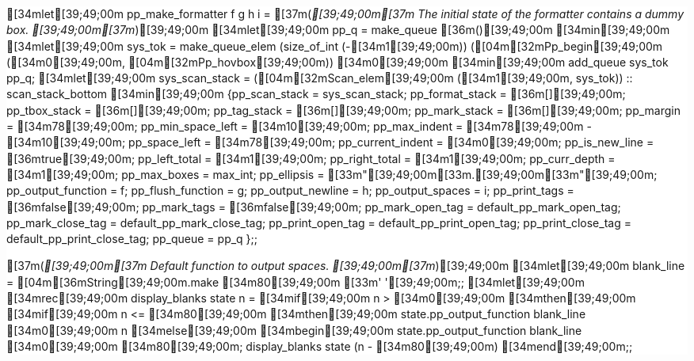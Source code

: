[34mlet[39;49;00m pp_make_formatter f g h i =
 [37m(*[39;49;00m[37m The initial state of the formatter contains a dummy box. [39;49;00m[37m*)[39;49;00m
 [34mlet[39;49;00m pp_q = make_queue [36m()[39;49;00m [34min[39;49;00m
 [34mlet[39;49;00m sys_tok =
   make_queue_elem (size_of_int (-[34m1[39;49;00m)) ([04m[32mPp_begin[39;49;00m ([34m0[39;49;00m, [04m[32mPp_hovbox[39;49;00m)) [34m0[39;49;00m [34min[39;49;00m
 add_queue sys_tok pp_q;
 [34mlet[39;49;00m sys_scan_stack =
     ([04m[32mScan_elem[39;49;00m ([34m1[39;49;00m, sys_tok)) :: scan_stack_bottom [34min[39;49;00m
 {pp_scan_stack = sys_scan_stack;
  pp_format_stack = [36m[][39;49;00m;
  pp_tbox_stack = [36m[][39;49;00m;
  pp_tag_stack = [36m[][39;49;00m;
  pp_mark_stack = [36m[][39;49;00m;
  pp_margin = [34m78[39;49;00m;
  pp_min_space_left = [34m10[39;49;00m;
  pp_max_indent = [34m78[39;49;00m - [34m10[39;49;00m;
  pp_space_left = [34m78[39;49;00m;
  pp_current_indent = [34m0[39;49;00m;
  pp_is_new_line = [36mtrue[39;49;00m;
  pp_left_total = [34m1[39;49;00m;
  pp_right_total = [34m1[39;49;00m;
  pp_curr_depth = [34m1[39;49;00m;
  pp_max_boxes = max_int;
  pp_ellipsis = [33m"[39;49;00m[33m.[39;49;00m[33m"[39;49;00m;
  pp_output_function = f;
  pp_flush_function = g;
  pp_output_newline = h;
  pp_output_spaces = i;
  pp_print_tags = [36mfalse[39;49;00m;
  pp_mark_tags = [36mfalse[39;49;00m;
  pp_mark_open_tag = default_pp_mark_open_tag;
  pp_mark_close_tag = default_pp_mark_close_tag;
  pp_print_open_tag = default_pp_print_open_tag;
  pp_print_close_tag = default_pp_print_close_tag;
  pp_queue = pp_q
 };;

[37m(*[39;49;00m[37m Default function to output spaces. [39;49;00m[37m*)[39;49;00m
[34mlet[39;49;00m blank_line = [04m[36mString[39;49;00m.make [34m80[39;49;00m [33m' '[39;49;00m;;
[34mlet[39;49;00m [34mrec[39;49;00m display_blanks state n =
    [34mif[39;49;00m n > [34m0[39;49;00m [34mthen[39;49;00m
    [34mif[39;49;00m n <= [34m80[39;49;00m [34mthen[39;49;00m state.pp_output_function blank_line [34m0[39;49;00m n [34melse[39;49;00m
     [34mbegin[39;49;00m
      state.pp_output_function blank_line [34m0[39;49;00m [34m80[39;49;00m;
      display_blanks state (n - [34m80[39;49;00m)
     [34mend[39;49;00m;;
